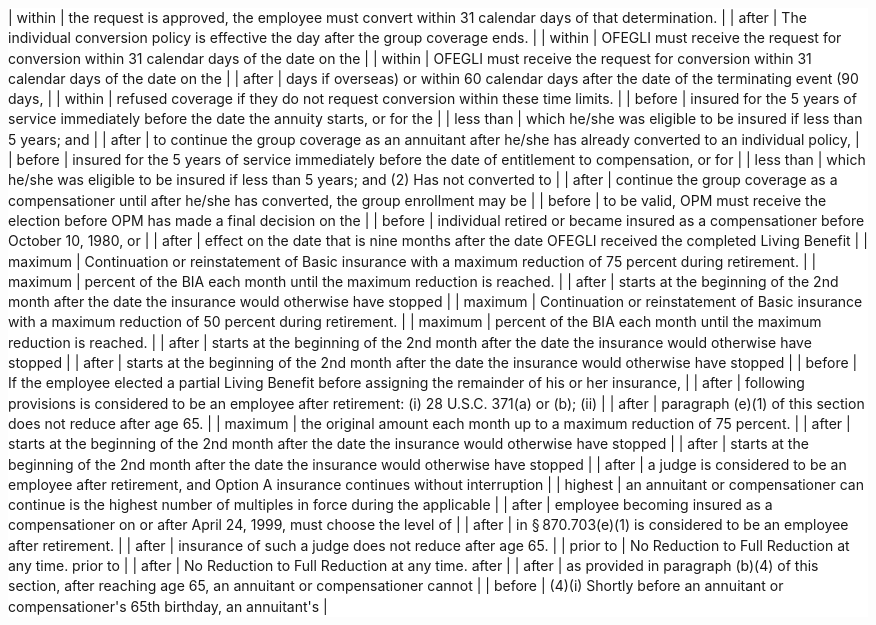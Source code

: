 | within        | the request is approved, the employee must convert within  31 calendar days of that determination.                                        |
| after         | The individual conversion policy is effective the day after  the group coverage ends.                                                     |
| within        | OFEGLI must receive the request for conversion  within 31 calendar days of the date on the                                                |
| within        | OFEGLI must receive the request for conversion  within 31 calendar days of the date on the                                                |
| after         | days if overseas) or within 60 calendar days after the date of the terminating event (90 days,                                            |
| within        | refused coverage if they do not request conversion within  these time limits.                                                             |
| before        | insured for the 5 years of service immediately before the date the annuity starts, or for the                                             |
| less than     | which he/she was eligible to be insured if less than  5 years; and                                                                        |
| after         | to continue the group coverage as an annuitant after he/she has already converted to an individual policy,                                |
| before        | insured for the 5 years of service immediately before the date of entitlement to compensation, or for                                     |
| less than     | which he/she was eligible to be insured if less than 5 years; and (2) Has not converted to                                                |
| after         | continue the group coverage as a compensationer until after he/she has converted, the group enrollment may be                             |
| before        | to be valid, OPM must receive the election before OPM has made a final decision on the                                                    |
| before        | individual retired or became insured as a compensationer before  October 10, 1980, or                                                     |
| after         | effect on the date that is nine months after the date OFEGLI received the completed Living Benefit                                        |
| maximum       | Continuation or reinstatement of Basic insurance with a maximum  reduction of 75 percent during retirement.                               |
| maximum       | percent of the BIA each month until the maximum  reduction is reached.                                                                    |
| after         | starts at the beginning of the 2nd month after the date the insurance would otherwise have stopped                                        |
| maximum       | Continuation or reinstatement of Basic insurance with a maximum  reduction of 50 percent during retirement.                               |
| maximum       | percent of the BIA each month until the maximum  reduction is reached.                                                                    |
| after         | starts at the beginning of the 2nd month after the date the insurance would otherwise have stopped                                        |
| after         | starts at the beginning of the 2nd month after the date the insurance would otherwise have stopped                                        |
| before        | If the employee elected a partial Living Benefit before assigning the remainder of his or her insurance,                                  |
| after         | following provisions is considered to be an employee after retirement: (i) 28 U.S.C. 371(a) or (b); (ii)                                  |
| after         | paragraph (e)(1) of this section does not reduce after  age 65.                                                                           |
| maximum       | the original amount each month up to a maximum  reduction of 75 percent.                                                                  |
| after         | starts at the beginning of the 2nd month after the date the insurance would otherwise have stopped                                        |
| after         | starts at the beginning of the 2nd month after the date the insurance would otherwise have stopped                                        |
| after         | a judge is considered to be an employee after retirement, and Option A insurance continues without interruption                           |
| highest       | an annuitant or compensationer can continue is the highest number of multiples in force during the applicable                             |
| after         | employee becoming insured as a compensationer on or after April 24, 1999, must choose the level of                                        |
| after         | in &#167;&#8201;870.703(e)(1) is considered to be an employee after  retirement.                                                          |
| after         | insurance of such a judge does not reduce after  age 65.                                                                                  |
| prior to      | No Reduction to Full Reduction at any time. prior to                                                                                      |
| after         | No Reduction to Full Reduction at any time. after                                                                                         |
| after         | as provided in paragraph (b)(4) of this section, after reaching age 65, an annuitant or compensationer cannot                             |
| before        | (4)(i) Shortly  before an annuitant or compensationer's 65th birthday, an annuitant's                                                     |